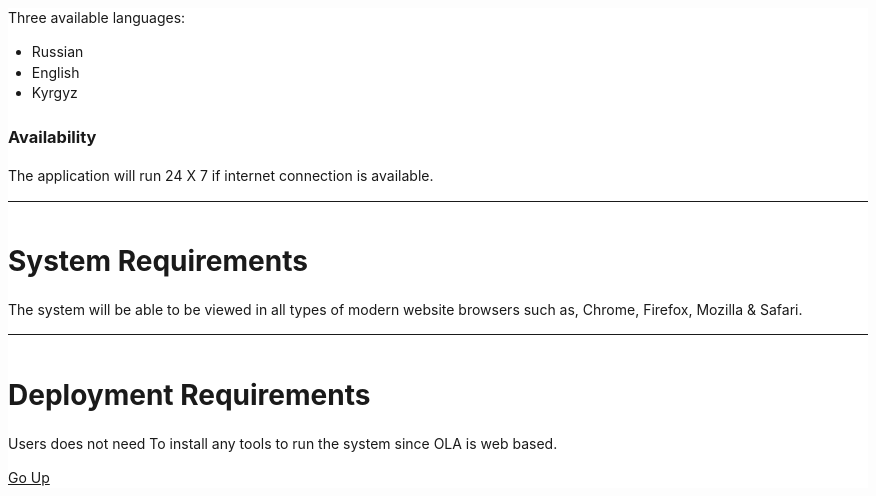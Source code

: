 Three available languages:

* Russian
* English
* Kyrgyz

### **Availability**
The application will run 24 X 7 if internet connection is available.


***

# **System Requirements**
The system will be able to be viewed in all types of modern website browsers such as, Chrome, Firefox, Mozilla & Safari.


***
# **Deployment Requirements**
Users does not need To install any tools to run the system since OLA is web based.



[Go Up](#table-of-Content)
